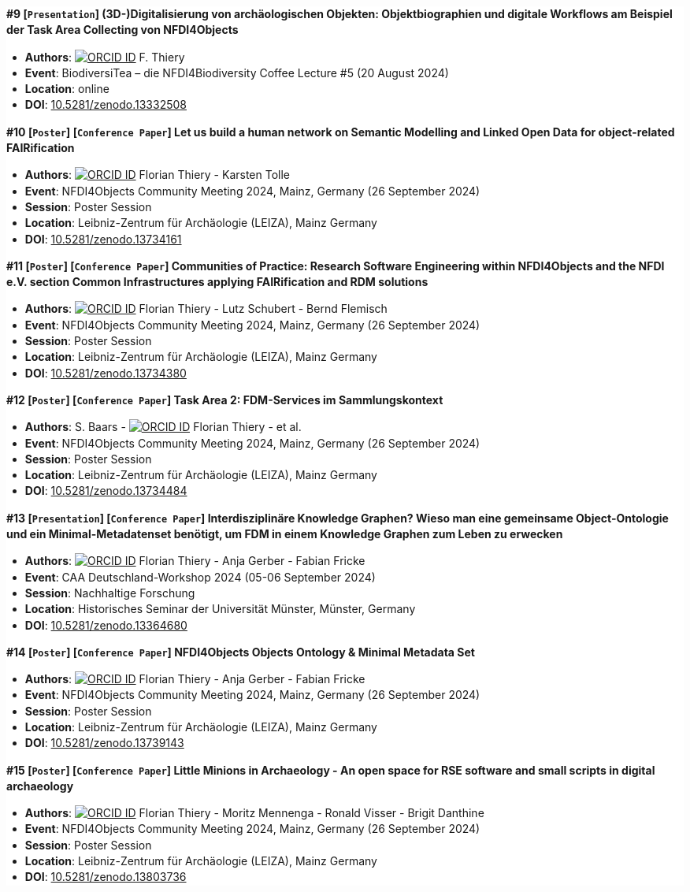 **#9 [`Presentation`] (3D-)Digitalisierung von archäologischen Objekten: Objektbiographien und digitale Workflows am Beispiel der Task Area Collecting von NFDI4Objects**
* **Authors**: [![ORCID ID](http://info.orcid.org/wp-content/uploads/2019/11/orcid_16x16.png)](http://orcid.org/0000-0002-3246-3531) F. Thiery
* **Event**: BiodiversiTea – die NFDI4Biodiversity Coffee Lecture #5 (20 August 2024)
* **Location**: online
* **DOI**: [10.5281/zenodo.13332508](https://doi.org/10.5281/zenodo.13332508)

**#10 [`Poster`] [`Conference Paper`] Let us build a human network on Semantic Modelling and Linked Open Data for object-related FAIRification**
* **Authors**: [![ORCID ID](http://info.orcid.org/wp-content/uploads/2019/11/orcid_16x16.png)](http://orcid.org/0000-0002-3246-3531) Florian Thiery - Karsten Tolle
* **Event**: NFDI4Objects Community Meeting 2024, Mainz, Germany (26 September 2024)
* **Session**: Poster Session
* **Location**: Leibniz-Zentrum für Archäologie (LEIZA), Mainz Germany
* **DOI**: [10.5281/zenodo.13734161](https://doi.org/10.5281/zenodo.13734161)

**#11 [`Poster`] [`Conference Paper`] Communities of Practice: Research Software Engineering within NFDI4Objects and the NFDI e.V. section Common Infrastructures applying FAIRification and RDM solutions**
* **Authors**: [![ORCID ID](http://info.orcid.org/wp-content/uploads/2019/11/orcid_16x16.png)](http://orcid.org/0000-0002-3246-3531) Florian Thiery - Lutz Schubert - Bernd Flemisch
* **Event**: NFDI4Objects Community Meeting 2024, Mainz, Germany (26 September 2024)
* **Session**: Poster Session
* **Location**: Leibniz-Zentrum für Archäologie (LEIZA), Mainz Germany
* **DOI**: [10.5281/zenodo.13734380](https://doi.org/10.5281/zenodo.13734380)

**#12 [`Poster`] [`Conference Paper`] Task Area 2: FDM-Services im Sammlungskontext**
* **Authors**: S. Baars - [![ORCID ID](http://info.orcid.org/wp-content/uploads/2019/11/orcid_16x16.png)](http://orcid.org/0000-0002-3246-3531) Florian Thiery - et al.
* **Event**: NFDI4Objects Community Meeting 2024, Mainz, Germany (26 September 2024)
* **Session**: Poster Session
* **Location**: Leibniz-Zentrum für Archäologie (LEIZA), Mainz Germany
* **DOI**: [10.5281/zenodo.13734484](https://doi.org/10.5281/zenodo.13734484)

**#13 [`Presentation`] [`Conference Paper`] Interdisziplinäre Knowledge Graphen? Wieso man eine gemeinsame Object-Ontologie und ein Minimal-Metadatenset benötigt, um FDM in einem Knowledge Graphen zum Leben zu erwecken**
* **Authors**: [![ORCID ID](http://info.orcid.org/wp-content/uploads/2019/11/orcid_16x16.png)](http://orcid.org/0000-0002-3246-3531) Florian Thiery - Anja Gerber - Fabian Fricke
* **Event**: CAA Deutschland-Workshop 2024 (05-06 September 2024)
* **Session**: Nachhaltige Forschung
* **Location**: Historisches Seminar der Universität Münster, Münster, Germany
* **DOI**: [10.5281/zenodo.13364680](https://doi.org/10.5281/zenodo.13364680)

**#14 [`Poster`] [`Conference Paper`] NFDI4Objects Objects Ontology & Minimal Metadata Set**
* **Authors**: [![ORCID ID](http://info.orcid.org/wp-content/uploads/2019/11/orcid_16x16.png)](http://orcid.org/0000-0002-3246-3531) Florian Thiery - Anja Gerber - Fabian Fricke
* **Event**: NFDI4Objects Community Meeting 2024, Mainz, Germany (26 September 2024)
* **Session**: Poster Session
* **Location**: Leibniz-Zentrum für Archäologie (LEIZA), Mainz Germany
* **DOI**: [10.5281/zenodo.13739143](https://doi.org/10.5281/zenodo.13739143)

**#15 [`Poster`] [`Conference Paper`] Little Minions in Archaeology - An open space for RSE software and small scripts in digital archaeology**
* **Authors**: [![ORCID ID](http://info.orcid.org/wp-content/uploads/2019/11/orcid_16x16.png)](http://orcid.org/0000-0002-3246-3531) Florian Thiery - Moritz Mennenga - Ronald Visser - Brigit Danthine
* **Event**: NFDI4Objects Community Meeting 2024, Mainz, Germany (26 September 2024)
* **Session**: Poster Session
* **Location**: Leibniz-Zentrum für Archäologie (LEIZA), Mainz Germany
* **DOI**: [10.5281/zenodo.13803736](https://doi.org/10.5281/zenodo.13803736)
